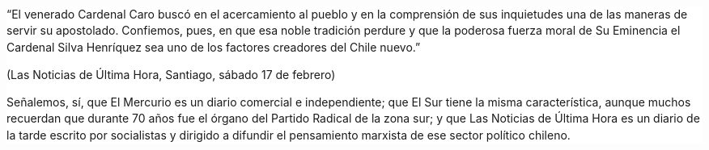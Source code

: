 “El venerado Cardenal Caro buscó en el acercamiento al pueblo y en la comprensión de sus inquietudes una de las maneras de servir su apostolado\. Confiemos, pues, en que esa noble tradición perdure y que la poderosa fuerza moral de Su Eminencia el Cardenal Silva Henríquez sea uno de los factores creadores del Chile nuevo\.”

\(Las Noticias de Última Hora, Santiago, sábado 17 de febrero\)

Señalemos, sí, que El Mercurio es un diario comercial e independiente; que El Sur tiene la misma característica, aunque muchos recuerdan que durante 70 años fue el órgano del Partido Radical de la zona sur; y que Las Noticias de Última Hora es un diario de la tarde escrito por socialistas y dirigido a difundir el pensamiento marxista de ese sector político chileno\.

